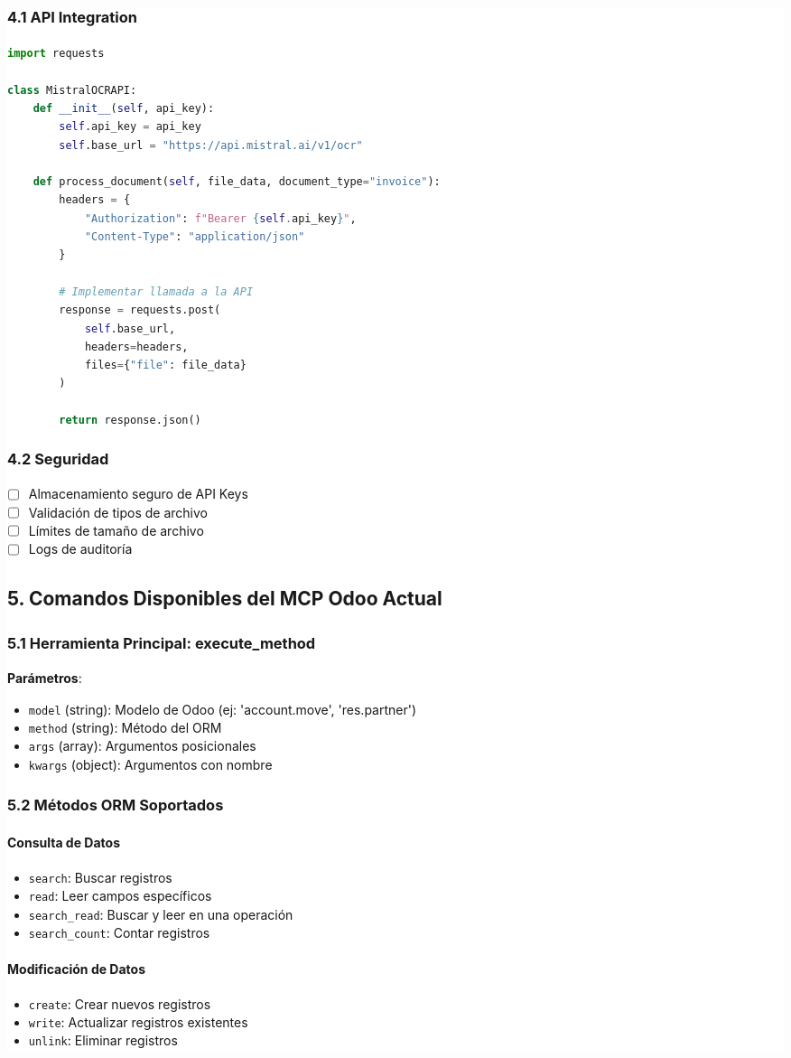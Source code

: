 ### 4.1 API Integration
```python
import requests

class MistralOCRAPI:
    def __init__(self, api_key):
        self.api_key = api_key
        self.base_url = "https://api.mistral.ai/v1/ocr"
    
    def process_document(self, file_data, document_type="invoice"):
        headers = {
            "Authorization": f"Bearer {self.api_key}",
            "Content-Type": "application/json"
        }
        
        # Implementar llamada a la API
        response = requests.post(
            self.base_url,
            headers=headers,
            files={"file": file_data}
        )
        
        return response.json()
```

### 4.2 Seguridad
- [ ] Almacenamiento seguro de API Keys
- [ ] Validación de tipos de archivo
- [ ] Límites de tamaño de archivo
- [ ] Logs de auditoría

## 5. Comandos Disponibles del MCP Odoo Actual

### 5.1 Herramienta Principal: execute_method

**Parámetros**:
- `model` (string): Modelo de Odoo (ej: 'account.move', 'res.partner')
- `method` (string): Método del ORM
- `args` (array): Argumentos posicionales
- `kwargs` (object): Argumentos con nombre

### 5.2 Métodos ORM Soportados

#### Consulta de Datos
- `search`: Buscar registros
- `read`: Leer campos específicos
- `search_read`: Buscar y leer en una operación
- `search_count`: Contar registros

#### Modificación de Datos
- `create`: Crear nuevos registros
- `write`: Actualizar registros existentes
- `unlink`: Eliminar registros
